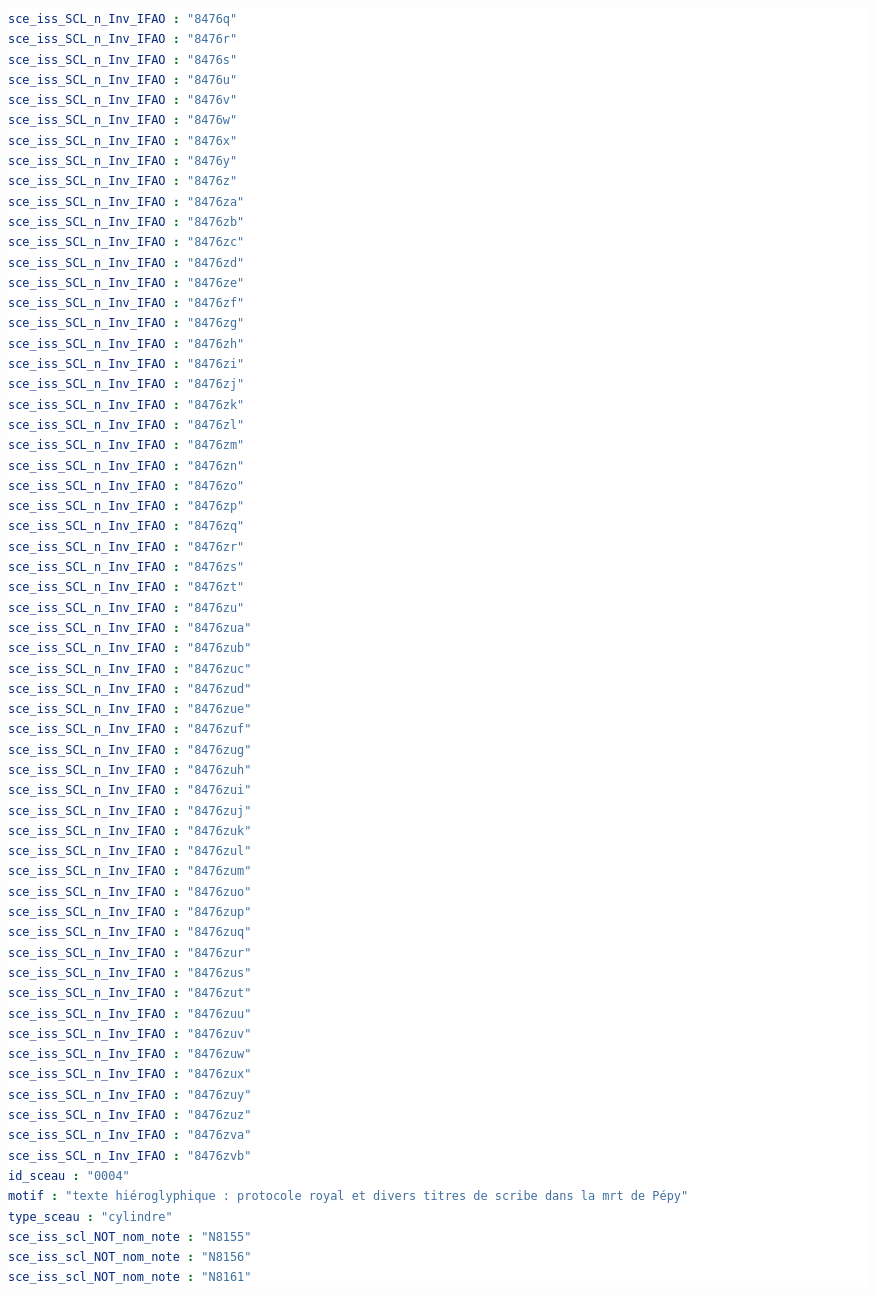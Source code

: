 ```yaml
sce_iss_SCL_n_Inv_IFAO : "8476q"
sce_iss_SCL_n_Inv_IFAO : "8476r"
sce_iss_SCL_n_Inv_IFAO : "8476s"
sce_iss_SCL_n_Inv_IFAO : "8476u"
sce_iss_SCL_n_Inv_IFAO : "8476v"
sce_iss_SCL_n_Inv_IFAO : "8476w"
sce_iss_SCL_n_Inv_IFAO : "8476x"
sce_iss_SCL_n_Inv_IFAO : "8476y"
sce_iss_SCL_n_Inv_IFAO : "8476z"
sce_iss_SCL_n_Inv_IFAO : "8476za"
sce_iss_SCL_n_Inv_IFAO : "8476zb"
sce_iss_SCL_n_Inv_IFAO : "8476zc"
sce_iss_SCL_n_Inv_IFAO : "8476zd"
sce_iss_SCL_n_Inv_IFAO : "8476ze"
sce_iss_SCL_n_Inv_IFAO : "8476zf"
sce_iss_SCL_n_Inv_IFAO : "8476zg"
sce_iss_SCL_n_Inv_IFAO : "8476zh"
sce_iss_SCL_n_Inv_IFAO : "8476zi"
sce_iss_SCL_n_Inv_IFAO : "8476zj"
sce_iss_SCL_n_Inv_IFAO : "8476zk"
sce_iss_SCL_n_Inv_IFAO : "8476zl"
sce_iss_SCL_n_Inv_IFAO : "8476zm"
sce_iss_SCL_n_Inv_IFAO : "8476zn"
sce_iss_SCL_n_Inv_IFAO : "8476zo"
sce_iss_SCL_n_Inv_IFAO : "8476zp"
sce_iss_SCL_n_Inv_IFAO : "8476zq"
sce_iss_SCL_n_Inv_IFAO : "8476zr"
sce_iss_SCL_n_Inv_IFAO : "8476zs"
sce_iss_SCL_n_Inv_IFAO : "8476zt"
sce_iss_SCL_n_Inv_IFAO : "8476zu"
sce_iss_SCL_n_Inv_IFAO : "8476zua"
sce_iss_SCL_n_Inv_IFAO : "8476zub"
sce_iss_SCL_n_Inv_IFAO : "8476zuc"
sce_iss_SCL_n_Inv_IFAO : "8476zud"
sce_iss_SCL_n_Inv_IFAO : "8476zue"
sce_iss_SCL_n_Inv_IFAO : "8476zuf"
sce_iss_SCL_n_Inv_IFAO : "8476zug"
sce_iss_SCL_n_Inv_IFAO : "8476zuh"
sce_iss_SCL_n_Inv_IFAO : "8476zui"
sce_iss_SCL_n_Inv_IFAO : "8476zuj"
sce_iss_SCL_n_Inv_IFAO : "8476zuk"
sce_iss_SCL_n_Inv_IFAO : "8476zul"
sce_iss_SCL_n_Inv_IFAO : "8476zum"
sce_iss_SCL_n_Inv_IFAO : "8476zuo"
sce_iss_SCL_n_Inv_IFAO : "8476zup"
sce_iss_SCL_n_Inv_IFAO : "8476zuq"
sce_iss_SCL_n_Inv_IFAO : "8476zur"
sce_iss_SCL_n_Inv_IFAO : "8476zus"
sce_iss_SCL_n_Inv_IFAO : "8476zut"
sce_iss_SCL_n_Inv_IFAO : "8476zuu"
sce_iss_SCL_n_Inv_IFAO : "8476zuv"
sce_iss_SCL_n_Inv_IFAO : "8476zuw"
sce_iss_SCL_n_Inv_IFAO : "8476zux"
sce_iss_SCL_n_Inv_IFAO : "8476zuy"
sce_iss_SCL_n_Inv_IFAO : "8476zuz"
sce_iss_SCL_n_Inv_IFAO : "8476zva"
sce_iss_SCL_n_Inv_IFAO : "8476zvb"
id_sceau : "0004"
motif : "texte hiéroglyphique : protocole royal et divers titres de scribe dans la mrt de Pépy"
type_sceau : "cylindre"
sce_iss_scl_NOT_nom_note : "N8155"
sce_iss_scl_NOT_nom_note : "N8156"
sce_iss_scl_NOT_nom_note : "N8161"
```